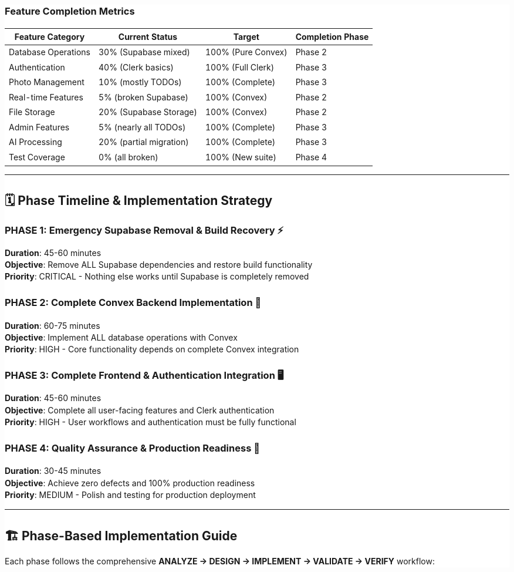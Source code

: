 
### **Feature Completion Metrics**
| Feature Category | Current Status | Target | Completion Phase |
|------------------|----------------|--------|-------------------|
| Database Operations | 30% (Supabase mixed) | 100% (Pure Convex) | Phase 2 |
| Authentication | 40% (Clerk basics) | 100% (Full Clerk) | Phase 3 |
| Photo Management | 10% (mostly TODOs) | 100% (Complete) | Phase 3 |
| Real-time Features | 5% (broken Supabase) | 100% (Convex) | Phase 2 |
| File Storage | 20% (Supabase Storage) | 100% (Convex) | Phase 2 |
| Admin Features | 5% (nearly all TODOs) | 100% (Complete) | Phase 3 |
| AI Processing | 20% (partial migration) | 100% (Complete) | Phase 3 |
| Test Coverage | 0% (all broken) | 100% (New suite) | Phase 4 |

---

## 🗓️ Phase Timeline & Implementation Strategy

### **PHASE 1: Emergency Supabase Removal & Build Recovery** ⚡ 
**Duration**: 45-60 minutes  
**Objective**: Remove ALL Supabase dependencies and restore build functionality  
**Priority**: CRITICAL - Nothing else works until Supabase is completely removed  

### **PHASE 2: Complete Convex Backend Implementation** 🔧
**Duration**: 60-75 minutes  
**Objective**: Implement ALL database operations with Convex  
**Priority**: HIGH - Core functionality depends on complete Convex integration  

### **PHASE 3: Complete Frontend & Authentication Integration** 🖥️
**Duration**: 45-60 minutes  
**Objective**: Complete all user-facing features and Clerk authentication  
**Priority**: HIGH - User workflows and authentication must be fully functional  

### **PHASE 4: Quality Assurance & Production Readiness** 🧪
**Duration**: 30-45 minutes  
**Objective**: Achieve zero defects and 100% production readiness  
**Priority**: MEDIUM - Polish and testing for production deployment  

---

## 🏗️ Phase-Based Implementation Guide

Each phase follows the comprehensive **ANALYZE → DESIGN → IMPLEMENT → VALIDATE → VERIFY** workflow:
